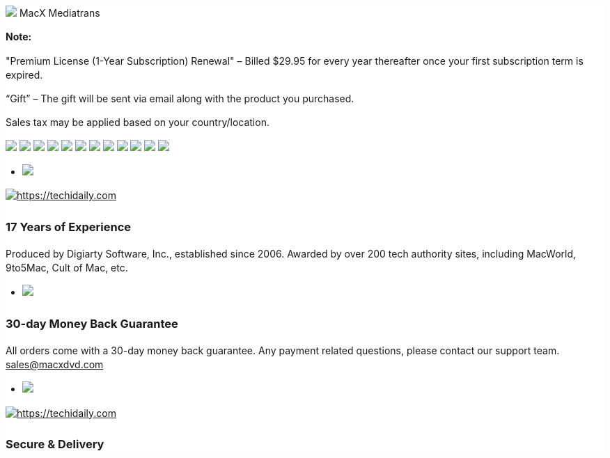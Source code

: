 



![](https://www.macxdvd.com/mac-video-converter-pro/../image-style/prod-buy/mt.png) MacX Mediatrans

**Note:** 

"Premium License (1-Year Subscription) Renewal" – Billed $29.95 for every year thereafter once your first subscription term is expired.

“Gift” – The gift will be sent via email along with the product you purchased.

Sales tax may be applied based on your country/location.

![](https://www.macxdvd.com/mac-video-converter-pro/../image-style/prod-buy/v.png) ![](https://www.macxdvd.com/mac-video-converter-pro/../image-style/prod-buy/day.png) ![](https://www.macxdvd.com/mac-video-converter-pro/../image-style/prod-buy/m3.png) ![](https://www.macxdvd.com/mac-video-converter-pro/../image-style/prod-buy/m4.png) ![](https://www.macxdvd.com/mac-video-converter-pro/../image-style/prod-buy/m5.png) ![](https://www.macxdvd.com/mac-video-converter-pro/../image-style/prod-buy/m6.png) ![](https://www.macxdvd.com/mac-video-converter-pro/../image-style/prod-buy/m7.png) ![](https://www.macxdvd.com/mac-video-converter-pro/../image-style/prod-buy/m8.png) ![](https://www.macxdvd.com/mac-video-converter-pro/../image-style/prod-buy/m9.png) ![](https://www.macxdvd.com/mac-video-converter-pro/../image-style/prod-buy/m10.png) ![](https://www.macxdvd.com/mac-video-converter-pro/../image-style/prod-buy/m11.png) ![](https://www.macxdvd.com/mac-video-converter-pro/../image-style/prod-buy/m12.png) 


* ![](https://www.macxdvd.com/mac-video-converter-pro/../image-style/prod-buy-lifetime/17.png)  





<a href="https://aligracehair.sjv.io/c/5597632/2115929/19272" target="_top" id="2115929">
  <img src="//a.impactradius-go.com/display-ad/19272-2115929" border="0" alt="https://techidaily.com" width="180" height="90"/>
</a>
<img height="0" width="0" src="https://aligracehair.sjv.io/i/5597632/2115929/19272" style="position:absolute;visibility:hidden;" border="0" />





### 17 Years of Experience  
Produced by Digiarty Software, Inc., established since 2006\. Awarded by over 200 tech authority sites, including MacWorld, 9to5Mac, Cult of Mac, etc.
* ![](https://www.macxdvd.com/mac-video-converter-pro/../image-style/prod-buy-lifetime/service-icon2.png)  
### 30-day Money Back Guarantee  
All orders come with a 30-day money back guarantee. Any payment related questions, please contact our support team. [sales@macxdvd.com](https://tools.techidaily.com/macxdvd/products/)
* ![](https://www.macxdvd.com/mac-video-converter-pro/../image-style/prod-buy-lifetime/service-icon3.png)  





<a href="https://ephamedtechinc.pxf.io/c/5597632/2137211/26400" target="_top" id="2137211">
  <img src="//a.impactradius-go.com/display-ad/26400-2137211" border="0" alt="https://techidaily.com" width="728" height="90"/>
</a>
<img height="0" width="0" src="https://ephamedtechinc.pxf.io/i/5597632/2137211/26400" style="position:absolute;visibility:hidden;" border="0" />





### Secure & Delivery  

